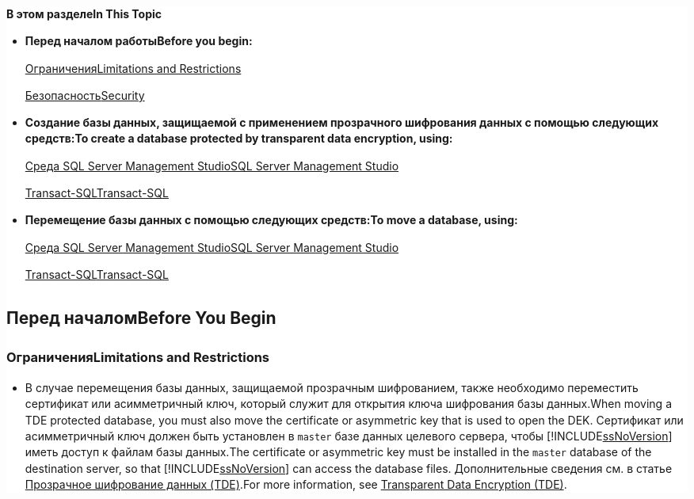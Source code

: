  <span data-ttu-id="43d09-107">**В этом разделе**</span><span class="sxs-lookup"><span data-stu-id="43d09-107">**In This Topic**</span></span>  
  
-   <span data-ttu-id="43d09-108">**Перед началом работы**</span><span class="sxs-lookup"><span data-stu-id="43d09-108">**Before you begin:**</span></span>  
  
     [<span data-ttu-id="43d09-109">Ограничения</span><span class="sxs-lookup"><span data-stu-id="43d09-109">Limitations and Restrictions</span></span>](#Restrictions)  
  
     [<span data-ttu-id="43d09-110">Безопасность</span><span class="sxs-lookup"><span data-stu-id="43d09-110">Security</span></span>](#Security)  
  
-   <span data-ttu-id="43d09-111">**Создание базы данных, защищаемой с применением прозрачного шифрования данных с помощью следующих средств:**</span><span class="sxs-lookup"><span data-stu-id="43d09-111">**To create a database protected by transparent data encryption, using:**</span></span>  
  
     [<span data-ttu-id="43d09-112">Среда SQL Server Management Studio</span><span class="sxs-lookup"><span data-stu-id="43d09-112">SQL Server Management Studio</span></span>](#SSMSCreate)  
  
     [<span data-ttu-id="43d09-113">Transact-SQL</span><span class="sxs-lookup"><span data-stu-id="43d09-113">Transact-SQL</span></span>](#TsqlCreate)  
  
-   <span data-ttu-id="43d09-114">**Перемещение базы данных с помощью следующих средств:**</span><span class="sxs-lookup"><span data-stu-id="43d09-114">**To move a database, using:**</span></span>  
  
     [<span data-ttu-id="43d09-115">Среда SQL Server Management Studio</span><span class="sxs-lookup"><span data-stu-id="43d09-115">SQL Server Management Studio</span></span>](#SSMSMove)  
  
     [<span data-ttu-id="43d09-116">Transact-SQL</span><span class="sxs-lookup"><span data-stu-id="43d09-116">Transact-SQL</span></span>](#TsqlMove)  
  
##  <a name="before-you-begin"></a><a name="BeforeYouBegin"></a> <span data-ttu-id="43d09-117">Перед началом</span><span class="sxs-lookup"><span data-stu-id="43d09-117">Before You Begin</span></span>  
  
###  <a name="limitations-and-restrictions"></a><a name="Restrictions"></a> <span data-ttu-id="43d09-118">Ограничения</span><span class="sxs-lookup"><span data-stu-id="43d09-118">Limitations and Restrictions</span></span>  
  
-   <span data-ttu-id="43d09-119">В случае перемещения базы данных, защищаемой прозрачным шифрованием, также необходимо переместить сертификат или асимметричный ключ, который служит для открытия ключа шифрования базы данных.</span><span class="sxs-lookup"><span data-stu-id="43d09-119">When moving a TDE protected database, you must also move the certificate or asymmetric key that is used to open the DEK.</span></span> <span data-ttu-id="43d09-120">Сертификат или асимметричный ключ должен быть установлен в `master` базе данных целевого сервера, чтобы [!INCLUDE[ssNoVersion](../../../includes/ssnoversion-md.md)] иметь доступ к файлам базы данных.</span><span class="sxs-lookup"><span data-stu-id="43d09-120">The certificate or asymmetric key must be installed in the `master` database of the destination server, so that [!INCLUDE[ssNoVersion](../../../includes/ssnoversion-md.md)] can access the database files.</span></span> <span data-ttu-id="43d09-121">Дополнительные сведения см. в статье [Прозрачное шифрование данных (TDE)](transparent-data-encryption.md).</span><span class="sxs-lookup"><span data-stu-id="43d09-121">For more information, see [Transparent Data Encryption &#40;TDE&#41;](transparent-data-encryption.md).</span></span>  
  